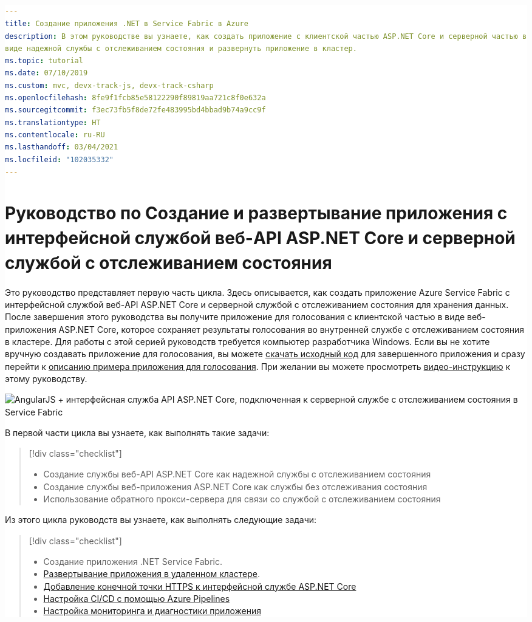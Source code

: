 ```yaml
---
title: Создание приложения .NET в Service Fabric в Azure
description: В этом руководстве вы узнаете, как создать приложение с клиентской частью ASP.NET Core и серверной частью в виде надежной службы с отслеживанием состояния и развернуть приложение в кластер.
ms.topic: tutorial
ms.date: 07/10/2019
ms.custom: mvc, devx-track-js, devx-track-csharp
ms.openlocfilehash: 8fe9f1fcb85e58122290f89819aa721c8f0e632a
ms.sourcegitcommit: f3ec73fb5f8de72fe483995bd4bbad9b74a9cc9f
ms.translationtype: HT
ms.contentlocale: ru-RU
ms.lasthandoff: 03/04/2021
ms.locfileid: "102035332"
---
```

# <a name="tutorial-create-and-deploy-an-application-with-an-aspnet-core-web-api-front-end-service-and-a-stateful-back-end-service"></a>Руководство по Создание и развертывание приложения с интерфейсной службой веб-API ASP.NET Core и серверной службой с отслеживанием состояния

Это руководство представляет первую часть цикла.  Здесь описывается, как создать приложение Azure Service Fabric с интерфейсной службой веб-API ASP.NET Core и серверной службой с отслеживанием состояния для хранения данных. После завершения этого руководства вы получите приложение для голосования с клиентской частью в виде веб-приложения ASP.NET Core, которое сохраняет результаты голосования во внутренней службе с отслеживанием состояния в кластере. Для работы с этой серией руководств требуется компьютер разработчика Windows. Если вы не хотите вручную создавать приложение для голосования, вы можете [скачать исходный код](https://github.com/Azure-Samples/service-fabric-dotnet-quickstart/) для завершенного приложения и сразу перейти к [описанию примера приложения для голосования](#walkthrough_anchor).  При желании вы можете просмотреть [видео-инструкцию](https://channel9.msdn.com/Events/Connect/2017/E100) к этому руководству.

![AngularJS + интерфейсная служба API ASP.NET Core, подключенная к серверной службе с отслеживанием состояния в Service Fabric](./media/service-fabric-tutorial-create-dotnet-app/application-diagram.png)

В первой части цикла вы узнаете, как выполнять такие задачи:

> [!div class="checklist"]
> * Создание службы веб-API ASP.NET Core как надежной службы с отслеживанием состояния
> * Создание службы веб-приложения ASP.NET Core как службы без отслеживания состояния
> * Использование обратного прокси-сервера для связи со службой с отслеживанием состояния

Из этого цикла руководств вы узнаете, как выполнять следующие задачи:
> [!div class="checklist"]
> * Создание приложения .NET Service Fabric.
> * [Развертывание приложения в удаленном кластере](service-fabric-tutorial-deploy-app-to-party-cluster.md).
> * [Добавление конечной точки HTTPS к интерфейсной службе ASP.NET Core](service-fabric-tutorial-dotnet-app-enable-https-endpoint.md)
> * [Настройка CI/CD с помощью Azure Pipelines](service-fabric-tutorial-deploy-app-with-cicd-vsts.md)
> * [Настройка мониторинга и диагностики приложения](service-fabric-tutorial-monitoring-aspnet.md)
